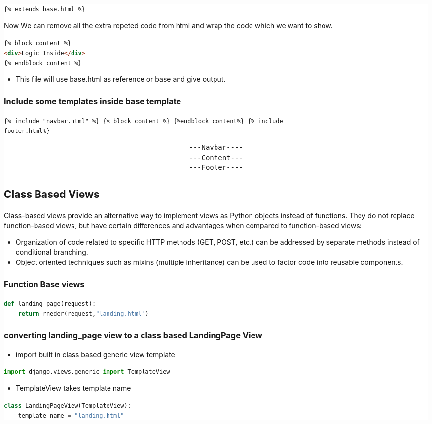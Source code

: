 ```html
{% extends base.html %}
```

Now We can remove all the extra repeted code from html and wrap the code which we want to show.

```html
{% block content %}
<div>Logic Inside</div>
{% endblock content %}
```

- This file will use base.html as reference or base and give output.

### Include some templates inside base template

```html
{% include "navbar.html" %} {% block content %} {%endblock content%} {% include
footer.html%}
```

<center><kbd>---Navbar----</kbd></center>
<center><kbd>---Content---</kbd></center>
<center><kbd>---Footer----</kbd></center>

## Class Based Views

Class-based views provide an alternative way to implement views as Python objects instead of functions. They do not replace function-based views, but have certain differences and advantages when compared to function-based views:

- Organization of code related to specific HTTP methods (GET, POST, etc.) can be addressed by separate methods instead of conditional branching.
- Object oriented techniques such as mixins (multiple inheritance) can be used to factor code into reusable components.

### Function Base views

```python
def landing_page(request):
    return rneder(request,"landing.html")
```

### converting landing_page view to a class based LandingPage View

- import built in class based generic view template

```python
import django.views.generic import TemplateView
```

- TemplateView takes template name

```python
class LandingPageView(TemplateView):
    template_name = "landing.html"
```
